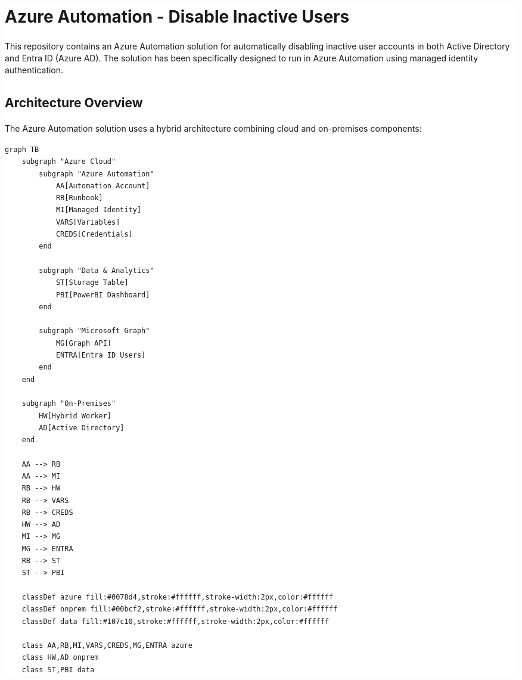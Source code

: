 # Azure Automation - Disable Inactive Users

This repository contains an Azure Automation solution for automatically disabling inactive user accounts in both Active Directory and Entra ID (Azure AD). The solution has been specifically designed to run in Azure Automation using managed identity authentication.

## Architecture Overview

The Azure Automation solution uses a hybrid architecture combining cloud and on-premises components:

```mermaid
graph TB
    subgraph "Azure Cloud"
        subgraph "Azure Automation"
            AA[Automation Account]
            RB[Runbook]
            MI[Managed Identity]
            VARS[Variables]
            CREDS[Credentials]
        end
        
        subgraph "Data & Analytics"
            ST[Storage Table]
            PBI[PowerBI Dashboard]
        end
        
        subgraph "Microsoft Graph"
            MG[Graph API]
            ENTRA[Entra ID Users]
        end
    end
    
    subgraph "On-Premises"
        HW[Hybrid Worker]
        AD[Active Directory]
    end
    
    AA --> RB
    AA --> MI
    RB --> HW
    RB --> VARS
    RB --> CREDS
    HW --> AD
    MI --> MG
    MG --> ENTRA
    RB --> ST
    ST --> PBI
    
    classDef azure fill:#0078d4,stroke:#ffffff,stroke-width:2px,color:#ffffff
    classDef onprem fill:#00bcf2,stroke:#ffffff,stroke-width:2px,color:#ffffff
    classDef data fill:#107c10,stroke:#ffffff,stroke-width:2px,color:#ffffff
    
    class AA,RB,MI,VARS,CREDS,MG,ENTRA azure
    class HW,AD onprem
    class ST,PBI data
```
